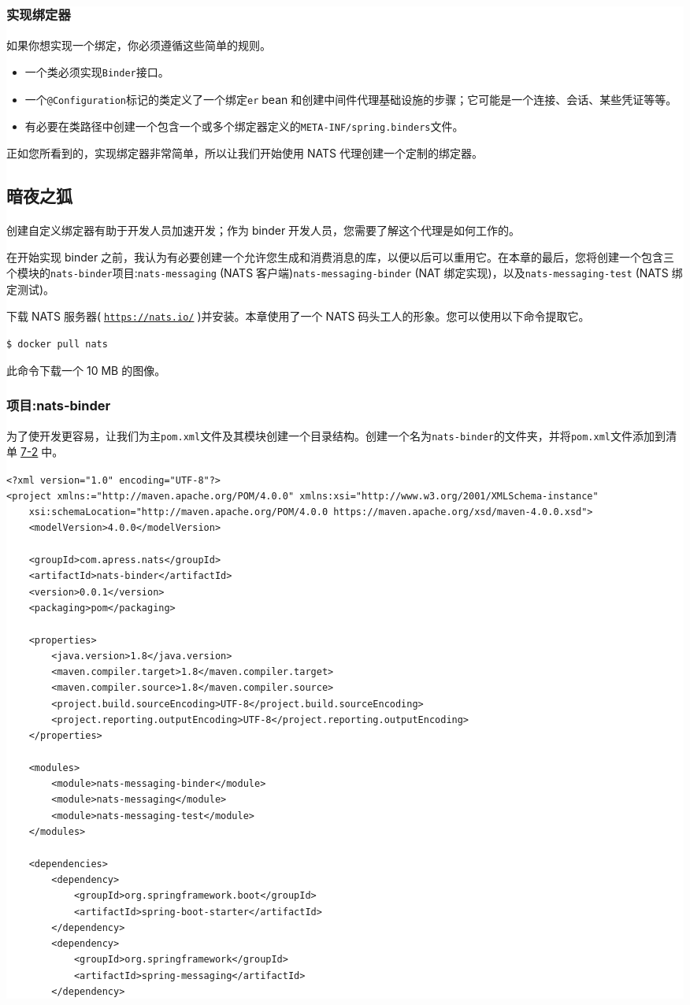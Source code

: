 ### 实现绑定器

如果你想实现一个绑定，你必须遵循这些简单的规则。

*   一个类必须实现`Binder`接口。

*   一个`@Configuration`标记的类定义了一个绑定`er` bean 和创建中间件代理基础设施的步骤；它可能是一个连接、会话、某些凭证等等。

*   有必要在类路径中创建一个包含一个或多个绑定器定义的`META-INF/spring.binders`文件。

正如您所看到的，实现绑定器非常简单，所以让我们开始使用 NATS 代理创建一个定制的绑定器。

## 暗夜之狐

创建自定义绑定器有助于开发人员加速开发；作为 binder 开发人员，您需要了解这个代理是如何工作的。

在开始实现 binder 之前，我认为有必要创建一个允许您生成和消费消息的库，以便以后可以重用它。在本章的最后，您将创建一个包含三个模块的`nats-binder`项目:`nats-messaging` (NATS 客户端)`nats-messaging-binder` (NAT 绑定实现)，以及`nats-messaging-test` (NATS 绑定测试)。

下载 NATS 服务器( [`https://nats.io/`](https://nats.io/) )并安装。本章使用了一个 NATS 码头工人的形象。您可以使用以下命令提取它。

```
$ docker pull nats

```

此命令下载一个 10 MB 的图像。

### 项目:nats-binder

为了使开发更容易，让我们为主`pom.xml`文件及其模块创建一个目录结构。创建一个名为`nats-binder`的文件夹，并将`pom.xml`文件添加到清单 [7-2](#PC3) 中。

```
<?xml version="1.0" encoding="UTF-8"?>
<project xmlns:="http://maven.apache.org/POM/4.0.0" xmlns:xsi="http://www.w3.org/2001/XMLSchema-instance"
    xsi:schemaLocation="http://maven.apache.org/POM/4.0.0 https://maven.apache.org/xsd/maven-4.0.0.xsd">
    <modelVersion>4.0.0</modelVersion>

    <groupId>com.apress.nats</groupId>
    <artifactId>nats-binder</artifactId>
    <version>0.0.1</version>
    <packaging>pom</packaging>

    <properties>
        <java.version>1.8</java.version>
        <maven.compiler.target>1.8</maven.compiler.target>
        <maven.compiler.source>1.8</maven.compiler.source>
        <project.build.sourceEncoding>UTF-8</project.build.sourceEncoding>
        <project.reporting.outputEncoding>UTF-8</project.reporting.outputEncoding>
    </properties>

    <modules>
        <module>nats-messaging-binder</module>
        <module>nats-messaging</module>
        <module>nats-messaging-test</module>
    </modules>

    <dependencies>
        <dependency>
            <groupId>org.springframework.boot</groupId>
            <artifactId>spring-boot-starter</artifactId>
        </dependency>
        <dependency>
            <groupId>org.springframework</groupId>
            <artifactId>spring-messaging</artifactId>
        </dependency>
```